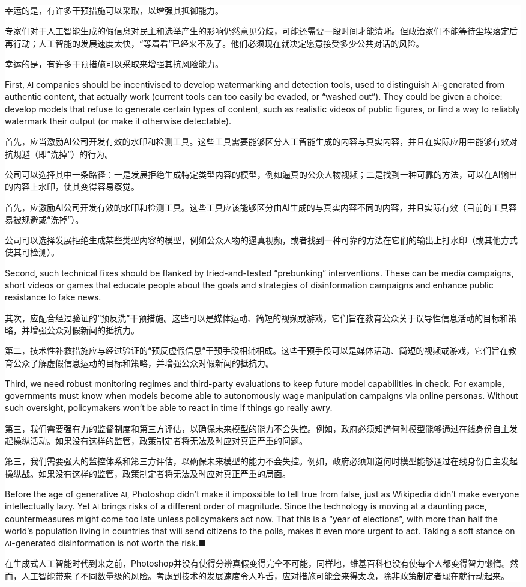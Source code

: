 幸运的是，有许多干预措施可以采取，以增强其抵御能力。




专家们对于人工智能生成的假信息对民主和选举产生的影响仍然意见分歧，可能还需要一段时间才能清晰。但政治家们不能等待尘埃落定后再行动；人工智能的发展速度太快，“等着看”已经来不及了。他们必须现在就决定愿意接受多少公共对话的风险。

幸运的是，有许多干预措施可以采取来增强其抗风险能力。




<p>First, <small>AI</small> companies should be incentivised to develop watermarking and detection tools, used to distinguish <small>AI</small>-generated from authentic content, that actually work (current tools can too easily be evaded, or “washed out”). They could be given a choice: develop models that refuse to generate certain types of content, such as realistic videos of public figures, or find a way to reliably watermark their output (or make it otherwise detectable).</p>

首先，应当激励AI公司开发有效的水印和检测工具。这些工具需要能够区分人工智能生成的内容与真实内容，并且在实际应用中能够有效对抗规避（即“洗掉”）的行为。

公司可以选择其中一条路径：一是发展拒绝生成特定类型内容的模型，例如逼真的公众人物视频；二是找到一种可靠的方法，可以在AI输出的内容上水印，使其变得容易察觉。




首先，应激励AI公司开发有效的水印和检测工具。这些工具应该能够区分由AI生成的与真实内容不同的内容，并且实际有效（目前的工具容易被规避或“洗掉”）。

公司可以选择发展拒绝生成某些类型内容的模型，例如公众人物的逼真视频，或者找到一种可靠的方法在它们的输出上打水印（或其他方式使其可检测）。


<p>Second, such technical fixes should be flanked by tried-and-tested “prebunking” interventions. These can be media campaigns, short videos or games that educate people about the goals and strategies of disinformation campaigns and enhance public resistance to fake news.</p>

其次，应配合经过验证的“预反洗”干预措施。这些可以是媒体运动、简短的视频或游戏，它们旨在教育公众关于误导性信息活动的目标和策略，并增强公众对假新闻的抵抗力。




第二，技术性补救措施应与经过验证的“预反虚假信息”干预手段相辅相成。这些干预手段可以是媒体活动、简短的视频或游戏，它们旨在教育公众了解虚假信息运动的目标和策略，并增强公众对假新闻的抵抗力。


<div><div><div id="econ-3"></div></div></div><p>Third, we need robust monitoring regimes and third-party evaluations to keep future model capabilities in check. For example, governments must know when models become able to autonomously wage manipulation campaigns via online personas. Without such oversight, policymakers won’t be able to react in time if things go really awry.</p>

第三，我们需要强有力的监督制度和第三方评估，以确保未来模型的能力不会失控。例如，政府必须知道何时模型能够通过在线身份自主发起操纵活动。如果没有这样的监管，政策制定者将无法及时应对真正严重的问题。




第三，我们需要强大的监控体系和第三方评估，以确保未来模型的能力不会失控。例如，政府必须知道何时模型能够通过在线身份自主发起操纵战。如果没有这样的监管，政策制定者将无法及时应对真正严重的局面。


<p>Before the age of generative <small>AI</small>, Photoshop didn’t make it impossible to tell true from false, just as Wikipedia didn’t make everyone intellectually lazy. Yet <small>AI</small> brings risks of a different order of magnitude. Since the technology is moving at a daunting pace, countermeasures might come too late unless policymakers act now. That this is a “year of elections”, with more than half the world’s population living in countries that will send citizens to the polls, makes it even more urgent to act. Taking a soft stance on <small>AI</small>-generated disinformation is not worth the risk.<span>■</span></p>

在生成式人工智能时代到来之前，Photoshop并没有使得分辨真假变得完全不可能，同样地，维基百科也没有使每个人都变得智力懒惰。然而，人工智能带来了不同数量级的风险。考虑到技术的发展速度令人咋舌，应对措施可能会来得太晚，除非政策制定者现在就行动起来。
